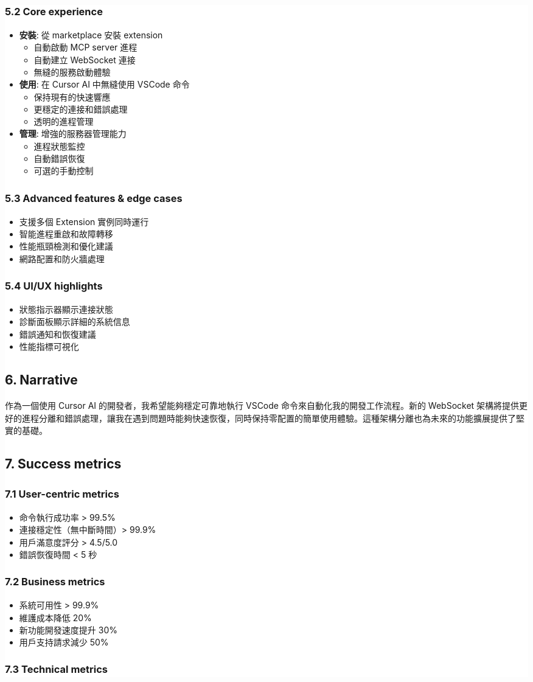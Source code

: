 ### 5.2 Core experience

- **安裝**: 從 marketplace 安裝 extension
  - 自動啟動 MCP server 進程
  - 自動建立 WebSocket 連接
  - 無縫的服務啟動體驗
- **使用**: 在 Cursor AI 中無縫使用 VSCode 命令
  - 保持現有的快速響應
  - 更穩定的連接和錯誤處理
  - 透明的進程管理
- **管理**: 增強的服務器管理能力
  - 進程狀態監控
  - 自動錯誤恢復
  - 可選的手動控制

### 5.3 Advanced features & edge cases

- 支援多個 Extension 實例同時運行
- 智能進程重啟和故障轉移
- 性能瓶頸檢測和優化建議
- 網路配置和防火牆處理

### 5.4 UI/UX highlights

- 狀態指示器顯示連接狀態
- 診斷面板顯示詳細的系統信息
- 錯誤通知和恢復建議
- 性能指標可視化

## 6. Narrative

作為一個使用 Cursor AI 的開發者，我希望能夠穩定可靠地執行 VSCode 命令來自動化我的開發工作流程。新的 WebSocket 架構將提供更好的進程分離和錯誤處理，讓我在遇到問題時能夠快速恢復，同時保持零配置的簡單使用體驗。這種架構分離也為未來的功能擴展提供了堅實的基礎。

## 7. Success metrics

### 7.1 User-centric metrics

- 命令執行成功率 > 99.5%
- 連接穩定性（無中斷時間）> 99.9%
- 用戶滿意度評分 > 4.5/5.0
- 錯誤恢復時間 < 5 秒

### 7.2 Business metrics

- 系統可用性 > 99.9%
- 維護成本降低 20%
- 新功能開發速度提升 30%
- 用戶支持請求減少 50%

### 7.3 Technical metrics
